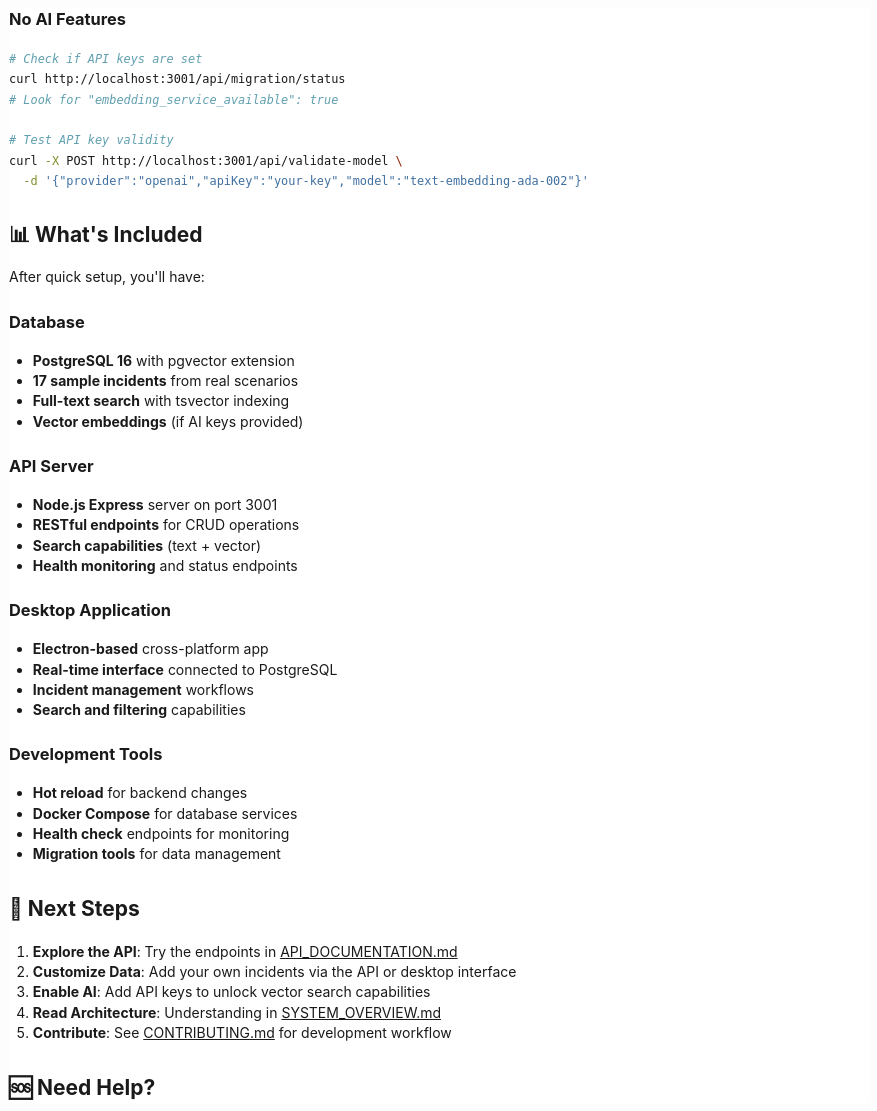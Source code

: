 ### No AI Features
```bash
# Check if API keys are set
curl http://localhost:3001/api/migration/status
# Look for "embedding_service_available": true

# Test API key validity
curl -X POST http://localhost:3001/api/validate-model \
  -d '{"provider":"openai","apiKey":"your-key","model":"text-embedding-ada-002"}'
```

## 📊 What's Included

After quick setup, you'll have:

### Database
- **PostgreSQL 16** with pgvector extension
- **17 sample incidents** from real scenarios
- **Full-text search** with tsvector indexing
- **Vector embeddings** (if AI keys provided)

### API Server
- **Node.js Express** server on port 3001
- **RESTful endpoints** for CRUD operations
- **Search capabilities** (text + vector)
- **Health monitoring** and status endpoints

### Desktop Application
- **Electron-based** cross-platform app
- **Real-time interface** connected to PostgreSQL
- **Incident management** workflows
- **Search and filtering** capabilities

### Development Tools
- **Hot reload** for backend changes
- **Docker Compose** for database services
- **Health check** endpoints for monitoring
- **Migration tools** for data management

## 🎯 Next Steps

1. **Explore the API**: Try the endpoints in [API_DOCUMENTATION.md](api/API_DOCUMENTATION.md)
2. **Customize Data**: Add your own incidents via the API or desktop interface
3. **Enable AI**: Add API keys to unlock vector search capabilities
4. **Read Architecture**: Understanding in [SYSTEM_OVERVIEW.md](architecture/SYSTEM_OVERVIEW.md)
5. **Contribute**: See [CONTRIBUTING.md](CONTRIBUTING.md) for development workflow

## 🆘 Need Help?
